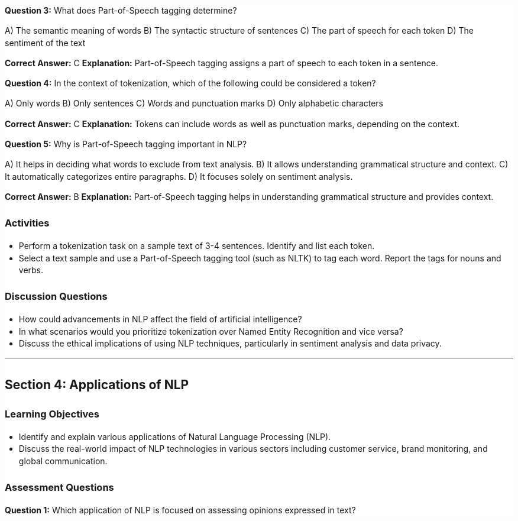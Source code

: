 **Question 3:** What does Part-of-Speech tagging determine?

  A) The semantic meaning of words
  B) The syntactic structure of sentences
  C) The part of speech for each token
  D) The sentiment of the text

**Correct Answer:** C
**Explanation:** Part-of-Speech tagging assigns a part of speech to each token in a sentence.

**Question 4:** In the context of tokenization, which of the following could be considered a token?

  A) Only words
  B) Only sentences
  C) Words and punctuation marks
  D) Only alphabetic characters

**Correct Answer:** C
**Explanation:** Tokens can include words as well as punctuation marks, depending on the context.

**Question 5:** Why is Part-of-Speech tagging important in NLP?

  A) It helps in deciding what words to exclude from text analysis.
  B) It allows understanding grammatical structure and context.
  C) It automatically categorizes entire paragraphs.
  D) It focuses solely on sentiment analysis.

**Correct Answer:** B
**Explanation:** Part-of-Speech tagging helps in understanding grammatical structure and provides context.

### Activities
- Perform a tokenization task on a sample text of 3-4 sentences. Identify and list each token.
- Select a text sample and use a Part-of-Speech tagging tool (such as NLTK) to tag each word. Report the tags for nouns and verbs.

### Discussion Questions
- How could advancements in NLP affect the field of artificial intelligence?
- In what scenarios would you prioritize tokenization over Named Entity Recognition and vice versa?
- Discuss the ethical implications of using NLP techniques, particularly in sentiment analysis and data privacy.

---

## Section 4: Applications of NLP

### Learning Objectives
- Identify and explain various applications of Natural Language Processing (NLP).
- Discuss the real-world impact of NLP technologies in various sectors including customer service, brand monitoring, and global communication.

### Assessment Questions

**Question 1:** Which application of NLP is focused on assessing opinions expressed in text?
